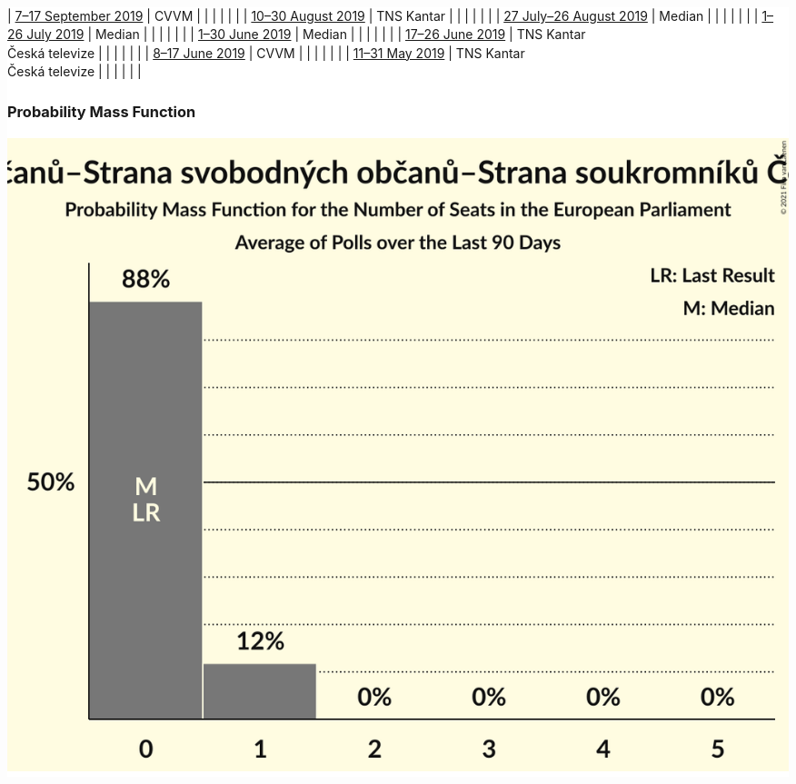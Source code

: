 | [7–17 September 2019](2019-09-17-CVVM.html) | CVVM |  |  |  |  |  |
| [10–30 August 2019](2019-08-30-TNSKantar.html) | TNS Kantar |  |  |  |  |  |
| [27 July–26 August 2019](2019-08-26-Median.html) | Median |  |  |  |  |  |
| [1–26 July 2019](2019-07-26-Median.html) | Median |  |  |  |  |  |
| [1–30 June 2019](2019-06-30-Median.html) | Median |  |  |  |  |  |
| [17–26 June 2019](2019-06-26-TNSKantar.html) | TNS Kantar <br> Česká televize |  |  |  |  |  |
| [8–17 June 2019](2019-06-17-CVVM.html) | CVVM |  |  |  |  |  |
| [11–31 May 2019](2019-05-31-TNSKantar.html) | TNS Kantar <br> Česká televize |  |  |  |  |  |

### Probability Mass Function

![Graph with seats probability mass function not yet produced](average-seats-pmf-trikolórahnutíobčanů–stranasvobodnýchobčanů–stranasoukromníkůčeskérepublikyid.png "Seats Probability Mass Function")
